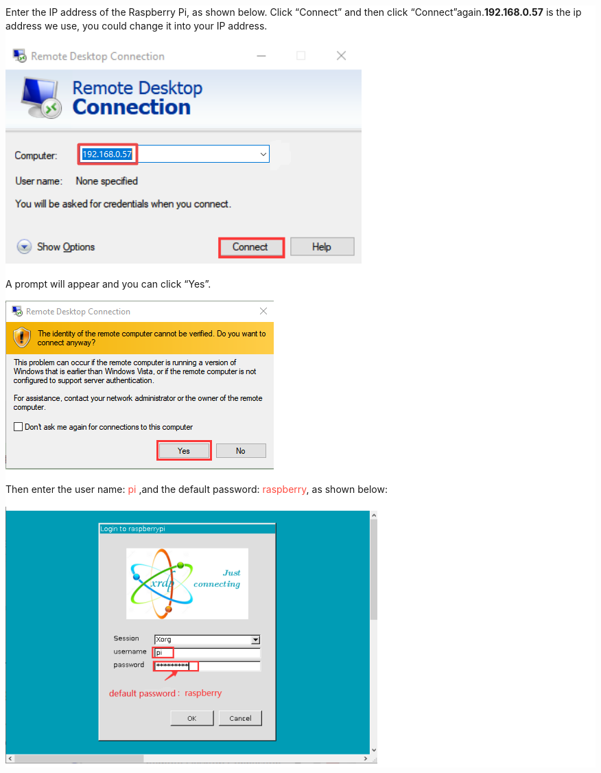 Enter the IP address of the Raspberry Pi, as shown below. Click “Connect” and then click “Connect”again.**192.168.0.57** is the ip address we use, you could change it into your IP address.

![Img](./media/img-20231011120551.png)

A prompt will appear and you can click “Yes”.

![](./media/297813f1370ce5c158fac61511f61295.png)

Then enter the user name: <span style="color: rgb(255, 76, 65);">pi</span> ,and the default password: <span style="color: rgb(255, 76, 65);">raspberry</span>, as shown below:

![Img](./media/img-20231011120636.png)
